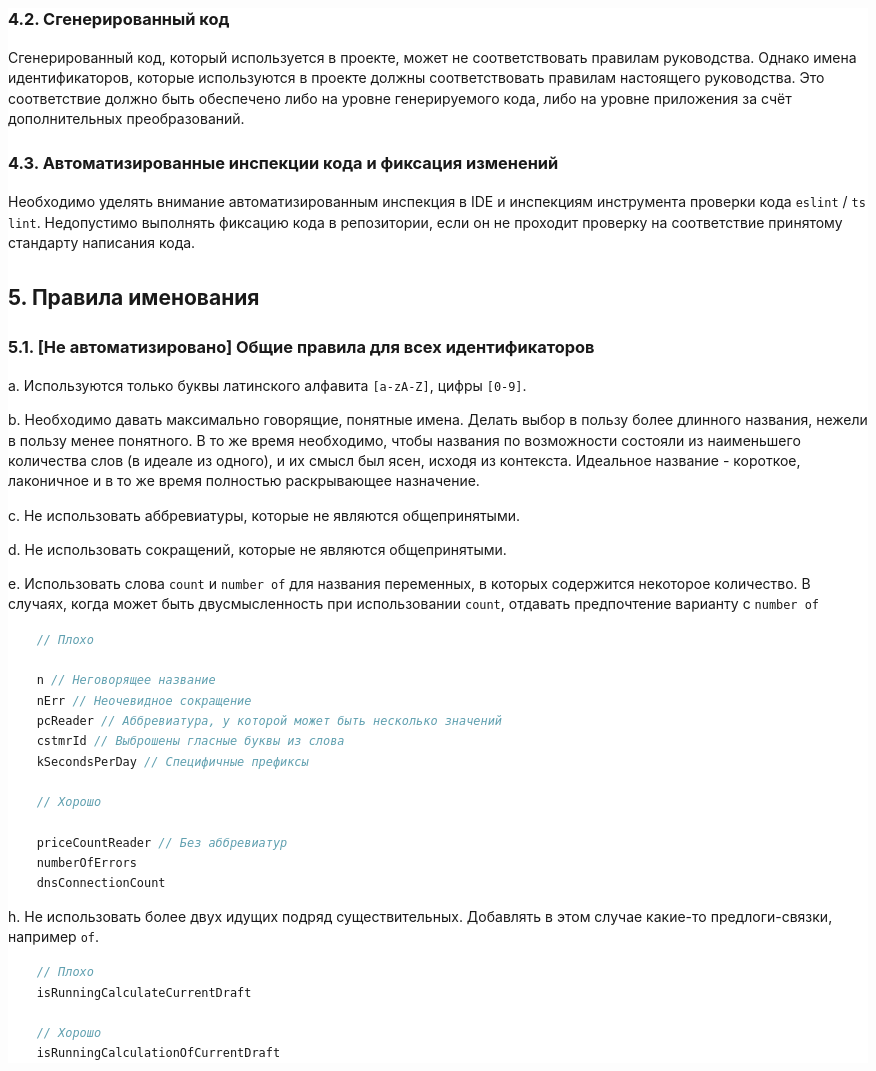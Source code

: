 ### 4.2. Сгенерированный код

Сгенерированный код, который используется в проекте, может не соответствовать правилам руководства. Однако имена идентификаторов, которые используются в проекте должны соответствовать правилам настоящего руководства. Это соответствие должно быть обеспечено либо на уровне генерируемого кода, либо на уровне приложения за счёт дополнительных преобразований.

### 4.3. Автоматизированные инспекции кода и фиксация изменений

Необходимо уделять внимание автоматизированным инспекция в IDE и инспекциям инструмента проверки кода `eslint` / `tslint`. Недопустимо выполнять фиксацию кода в репозитории, если он не проходит проверку на соответствие принятому стандарту написания кода.

## 5. Правила именования

### 5.1. \[Не автоматизировано\] Общие правила для всех идентификаторов

a. Используются только буквы латинского алфавита `[a-zA-Z]`, цифры `[0-9]`.

b. Необходимо давать максимально говорящие, понятные имена. Делать выбор в пользу более длинного названия, нежели в пользу менее понятного. В то же время необходимо, чтобы названия по возможности состояли из наименьшего количества слов \(в идеале из одного\), и их смысл был ясен, исходя из контекста. Идеальное название - короткое, лаконичное и в то же время полностью раскрывающее назначение.

c. Не использовать аббревиатуры, которые не являются общепринятыми.

d. Не использовать сокращений, которые не являются общепринятыми.

e. Использовать слова `count` и `number of` для названия переменных, в которых содержится некоторое количество. В случаях, когда может быть двусмысленность при использовании `count`, отдавать предпочтение варианту с `number of`

```typescript
    // Плохо

    n // Неговорящее название
    nErr // Неочевидное сокращение
    pcReader // Аббревиатура, у которой может быть несколько значений
    cstmrId // Выброшены гласные буквы из слова
    kSecondsPerDay // Специфичные префиксы

    // Хорошо

    priceCountReader // Без аббревиатур
    numberOfErrors
    dnsConnectionCount
```

h. Не использовать более двух идущих подряд существительных. Добавлять в этом случае какие-то предлоги-связки, например `of`.

```typescript
    // Плохо
    isRunningCalculateCurrentDraft

    // Хорошо
    isRunningCalculationOfCurrentDraft
```
